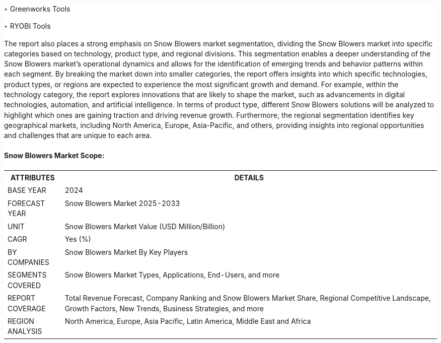‣ Greenworks Tools

‣ RYOBI Tools

The report also places a strong emphasis on Snow Blowers market segmentation, dividing the Snow Blowers market into specific categories based on technology, product type, and regional divisions. This segmentation enables a deeper understanding of the Snow Blowers market’s operational dynamics and allows for the identification of emerging trends and behavior patterns within each segment. By breaking the market down into smaller categories, the report offers insights into which specific technologies, product types, or regions are expected to experience the most significant growth and demand. For example, within the technology category, the report explores innovations that are likely to shape the market, such as advancements in digital technologies, automation, and artificial intelligence. In terms of product type, different Snow Blowers solutions will be analyzed to highlight which ones are gaining traction and driving revenue growth. Furthermore, the regional segmentation identifies key geographical markets, including North America, Europe, Asia-Pacific, and others, providing insights into regional opportunities and challenges that are unique to each area.

<h4>Snow Blowers Market Scope:</h4>
<table>
<tr>
<th>ATTRIBUTES</th>
<th>DETAILS</th>
</tr>
<tr>
<td>BASE YEAR</td>
<td>2024</td>
</tr>
<tr>
<td>FORECAST YEAR</td>
<td>Snow Blowers Market 2025-2033</td>
</tr>
<tr>
<td>UNIT</td>
<td>Snow Blowers Market Value (USD Million/Billion)</td>
<tr>
<td>CAGR</td>
<td>Yes (%)</td>
</tr>
</tr>
<tr>
<td>BY COMPANIES</td>
<td>Snow Blowers Market By Key Players</td>
</tr>
<tr>
<td>SEGMENTS COVERED</td>
<td>Snow Blowers Market Types, Applications, End-Users, and more</td>
</tr>
<tr>
<td>REPORT COVERAGE</td>
<td>Total Revenue Forecast, Company Ranking and Snow Blowers Market Share, Regional Competitive Landscape, Growth Factors, New Trends, Business Strategies, and more</td>
</tr>
<tr>
<td>REGION ANALYSIS</td>
<td>North America, Europe, Asia Pacific, Latin America, Middle East and Africa</td>
</tr>
</table>
